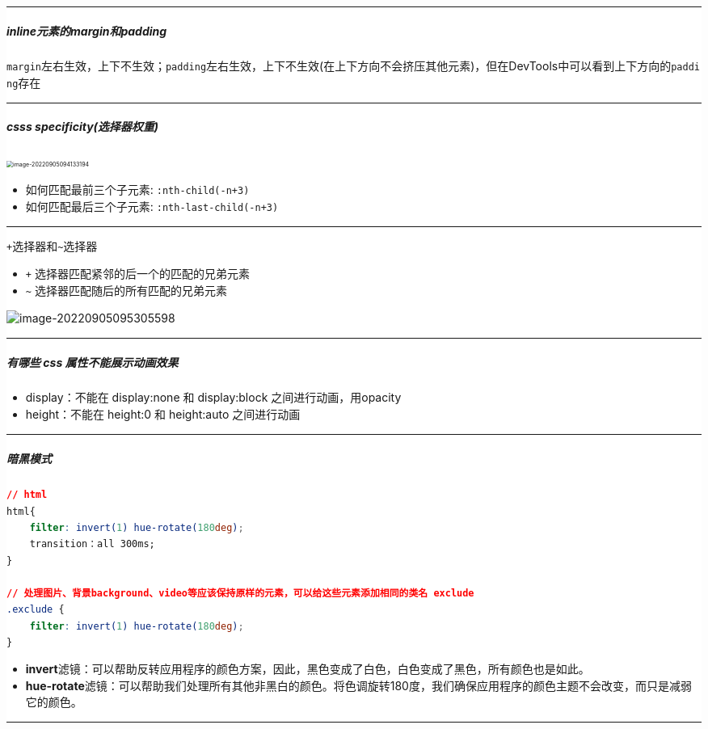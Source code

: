 

---

##### inline元素的margin和padding

`margin`左右生效，上下不生效；`padding`左右生效，上下不生效(在上下方向不会挤压其他元素)，但在DevTools中可以看到上下方向的`padding`存在

---

##### csss specificity(选择器权重)

<img src="https://alicloud-imgs.oss-cn-guangzhou.aliyuncs.com/img/image-20220905094133194.png" alt="image-20220905094133194" style="zoom:50%;" />





- 如何匹配最前三个子元素: `:nth-child(-n+3)`
- 如何匹配最后三个子元素: `:nth-last-child(-n+3)`

---

`+`选择器和`~`选择器

- `+` 选择器匹配紧邻的后一个的匹配的兄弟元素
- `~` 选择器匹配随后的所有匹配的兄弟元素

![image-20220905095305598](https://alicloud-imgs.oss-cn-guangzhou.aliyuncs.com/img/image-20220905095305598.png)

---

##### 有哪些 css 属性不能展示动画效果

- display：不能在 display:none 和 display:block 之间进行动画，用opacity
- height：不能在 height:0 和 height:auto 之间进行动画

---

##### 暗黑模式

```css
// html
html{
    filter: invert(1) hue-rotate(180deg);
    transition：all 300ms;
}

// 处理图片、背景background、video等应该保持原样的元素，可以给这些元素添加相同的类名 exclude
.exclude {
	filter: invert(1) hue-rotate(180deg);
}
```

- **invert**滤镜：可以帮助反转应用程序的颜色方案，因此，黑色变成了白色，白色变成了黑色，所有颜色也是如此。
- **hue-rotate**滤镜：可以帮助我们处理所有其他非黑白的颜色。将色调旋转180度，我们确保应用程序的颜色主题不会改变，而只是减弱它的颜色。

---
